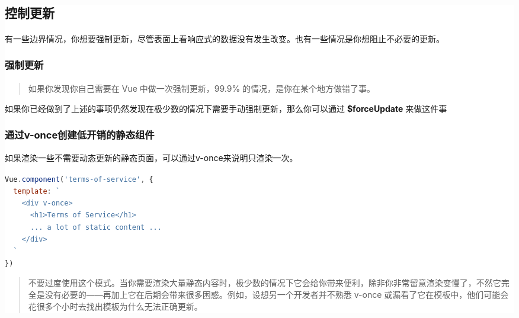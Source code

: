 ## 控制更新
有一些边界情况，你想要强制更新，尽管表面上看响应式的数据没有发生改变。也有一些情况是你想阻止不必要的更新。

### 强制更新
> 如果你发现你自己需要在 Vue 中做一次强制更新，99.9% 的情况，是你在某个地方做错了事。

如果你已经做到了上述的事项仍然发现在极少数的情况下需要手动强制更新，那么你可以通过 **$forceUpdate** 来做这件事

### 通过v-once创建低开销的静态组件
如果渲染一些不需要动态更新的静态页面，可以通过v-once来说明只渲染一次。
```js
Vue.component('terms-of-service', {
  template: `
    <div v-once>
      <h1>Terms of Service</h1>
      ... a lot of static content ...
    </div>
  `
})
```
> 不要过度使用这个模式。当你需要渲染大量静态内容时，极少数的情况下它会给你带来便利，除非你非常留意渲染变慢了，不然它完全是没有必要的——再加上它在后期会带来很多困惑。例如，设想另一个开发者并不熟悉 v-once 或漏看了它在模板中，他们可能会花很多个小时去找出模板为什么无法正确更新。
